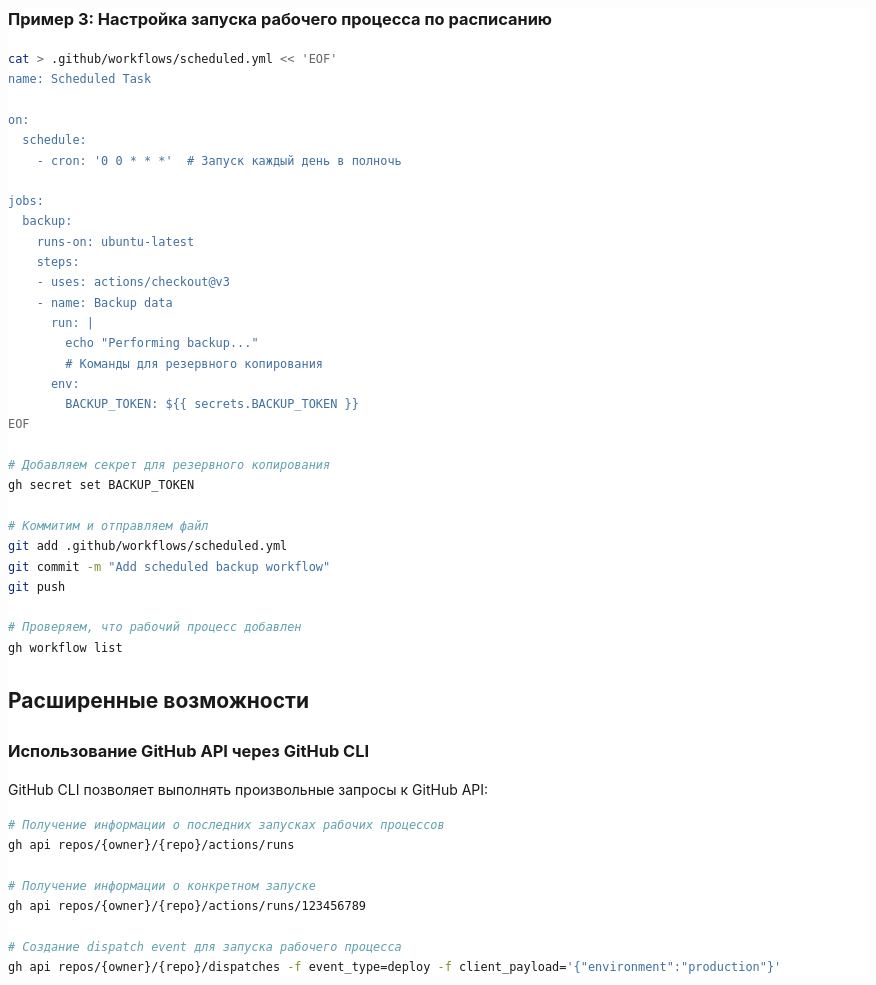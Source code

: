 ### Пример 3: Настройка запуска рабочего процесса по расписанию

```bash
cat > .github/workflows/scheduled.yml << 'EOF'
name: Scheduled Task

on:
  schedule:
    - cron: '0 0 * * *'  # Запуск каждый день в полночь

jobs:
  backup:
    runs-on: ubuntu-latest
    steps:
    - uses: actions/checkout@v3
    - name: Backup data
      run: |
        echo "Performing backup..."
        # Команды для резервного копирования
      env:
        BACKUP_TOKEN: ${{ secrets.BACKUP_TOKEN }}
EOF

# Добавляем секрет для резервного копирования
gh secret set BACKUP_TOKEN

# Коммитим и отправляем файл
git add .github/workflows/scheduled.yml
git commit -m "Add scheduled backup workflow"
git push

# Проверяем, что рабочий процесс добавлен
gh workflow list
```

## Расширенные возможности

### Использование GitHub API через GitHub CLI

GitHub CLI позволяет выполнять произвольные запросы к GitHub API:

```bash
# Получение информации о последних запусках рабочих процессов
gh api repos/{owner}/{repo}/actions/runs

# Получение информации о конкретном запуске
gh api repos/{owner}/{repo}/actions/runs/123456789

# Создание dispatch event для запуска рабочего процесса
gh api repos/{owner}/{repo}/dispatches -f event_type=deploy -f client_payload='{"environment":"production"}'
```
